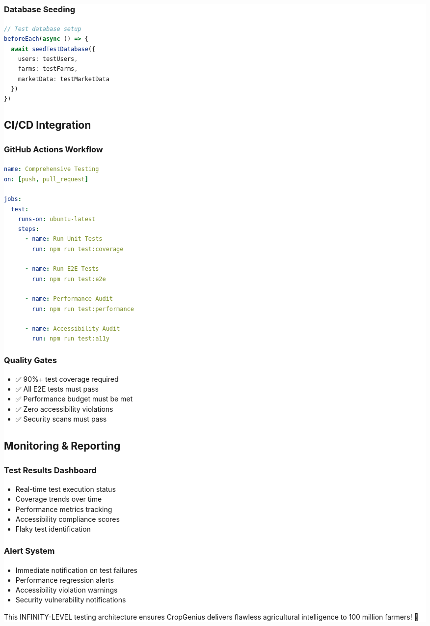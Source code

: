 ### Database Seeding
```typescript
// Test database setup
beforeEach(async () => {
  await seedTestDatabase({
    users: testUsers,
    farms: testFarms,
    marketData: testMarketData
  })
})
```

## CI/CD Integration

### GitHub Actions Workflow
```yaml
name: Comprehensive Testing
on: [push, pull_request]

jobs:
  test:
    runs-on: ubuntu-latest
    steps:
      - name: Run Unit Tests
        run: npm run test:coverage
      
      - name: Run E2E Tests
        run: npm run test:e2e
      
      - name: Performance Audit
        run: npm run test:performance
      
      - name: Accessibility Audit
        run: npm run test:a11y
```

### Quality Gates
- ✅ 90%+ test coverage required
- ✅ All E2E tests must pass
- ✅ Performance budget must be met
- ✅ Zero accessibility violations
- ✅ Security scans must pass

## Monitoring & Reporting

### Test Results Dashboard
- Real-time test execution status
- Coverage trends over time
- Performance metrics tracking
- Accessibility compliance scores
- Flaky test identification

### Alert System
- Immediate notification on test failures
- Performance regression alerts
- Accessibility violation warnings
- Security vulnerability notifications

This INFINITY-LEVEL testing architecture ensures CropGenius delivers flawless agricultural intelligence to 100 million farmers! 🚀